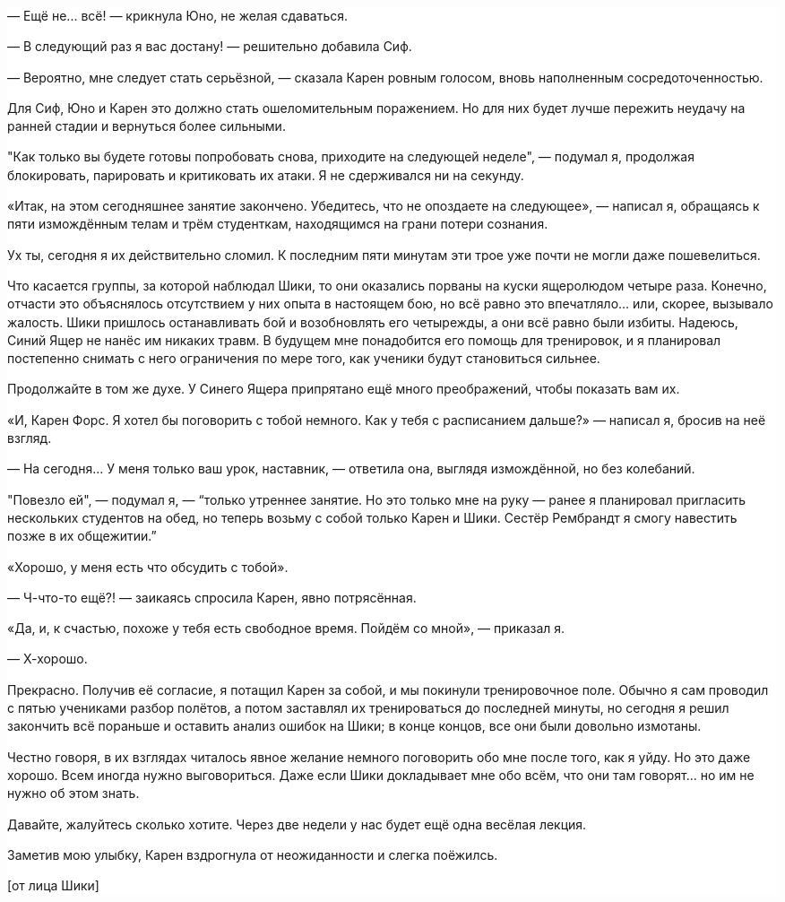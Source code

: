 — Ещё не... всё! — крикнула Юно, не желая сдаваться.

— В следующий раз я вас достану! — решительно добавила Сиф.

— Вероятно, мне следует стать серьёзной, — сказала Карен ровным голосом, вновь наполненным сосредоточенностью.

Для Сиф, Юно и Карен это должно стать ошеломительным поражением. Но для них будет лучше пережить неудачу на ранней стадии и вернуться более сильными.

"Как только вы будете готовы попробовать снова, приходите на следующей неделе", — подумал я, продолжая блокировать, парировать и критиковать их атаки. Я не сдерживался ни на секунду.

«Итак, на этом сегодняшнее занятие закончено. Убедитесь, что не опоздаете на следующее», — написал я, обращаясь к пяти измождённым телам и трём студенткам, находящимся на грани потери сознания.

Ух ты, сегодня я их действительно сломил. К последним пяти минутам эти трое уже почти не могли даже пошевелиться.

Что касается группы, за которой наблюдал Шики, то они оказались порваны на куски ящеролюдом четыре раза. Конечно, отчасти это объяснялось отсутствием у них опыта в настоящем бою, но всё равно это впечатляло... или, скорее, вызывало жалость. Шики пришлось останавливать бой и возобновлять его четырежды, а они всё равно были избиты. Надеюсь, Синий Ящер не нанёс им никаких травм. В будущем мне понадобится его помощь для тренировок, и я планировал постепенно снимать с него ограничения по мере того, как ученики будут становиться сильнее.

Продолжайте в том же духе. У Синего Ящера припрятано ещё много преображений, чтобы показать вам их.

«И, Карен Форс. Я хотел бы поговорить с тобой немного. Как у тебя с расписанием дальше?» — написал я, бросив на неё взгляд.

— На сегодня... У меня только ваш урок, наставник, — ответила она, выглядя измождённой, но без колебаний.

"Повезло ей", — подумал я, — “только утреннее занятие. Но это только мне на руку — ранее я планировал пригласить нескольких студентов на обед, но теперь возьму с собой только Карен и Шики. Сестёр Рембрандт я смогу навестить позже в их общежитии.”

«Хорошо, у меня есть что обсудить с тобой».

— Ч-что-то ещё?! — заикаясь спросила Карен, явно потрясённая.

«Да, и, к счастью, похоже у тебя есть свободное время. Пойдём со мной», — приказал я.

— Х-хорошо.

Прекрасно. Получив её согласие, я потащил Карен за собой, и мы покинули тренировочное поле. Обычно я сам проводил с пятью учениками разбор полётов, а потом заставлял их тренироваться до последней минуты, но сегодня я решил закончить всё пораньше и оставить анализ ошибок на Шики; в конце концов, все они были довольно измотаны.

Честно говоря, в их взглядах читалось явное желание немного поговорить обо мне после того, как я уйду. Но это даже хорошо. Всем иногда нужно выговориться. Даже если Шики докладывает мне обо всём, что они там говорят... но им не нужно об этом знать.

Давайте, жалуйтесь сколько хотите. Через две недели у нас будет ещё одна весёлая лекция.

Заметив мою улыбку, Карен вздрогнула от неожиданности и слегка поёжилсь.

[от лица Шики]
